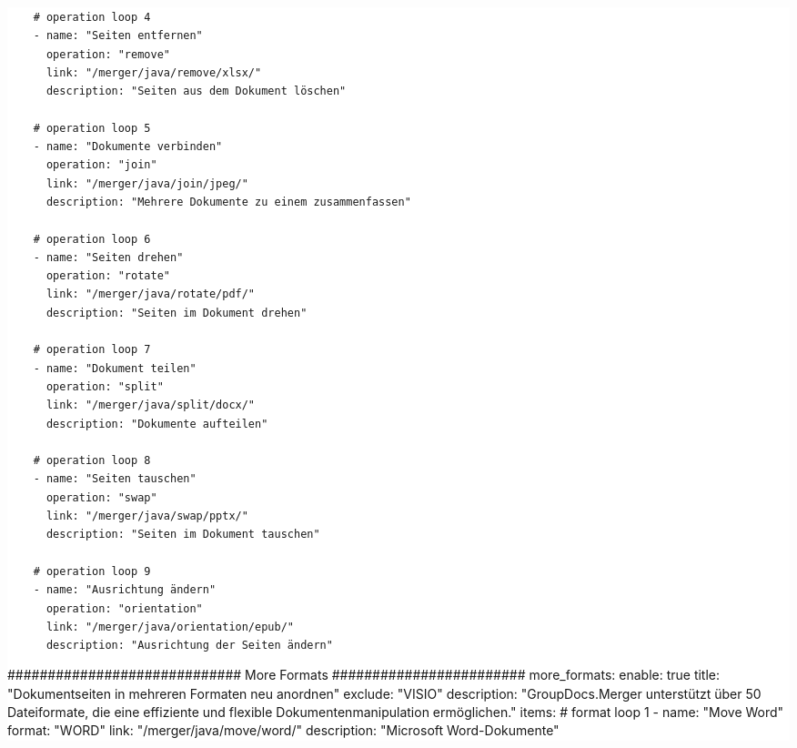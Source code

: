         # operation loop 4
        - name: "Seiten entfernen"
          operation: "remove"
          link: "/merger/java/remove/xlsx/"
          description: "Seiten aus dem Dokument löschen"

        # operation loop 5
        - name: "Dokumente verbinden"
          operation: "join"
          link: "/merger/java/join/jpeg/"
          description: "Mehrere Dokumente zu einem zusammenfassen"

        # operation loop 6
        - name: "Seiten drehen"
          operation: "rotate"
          link: "/merger/java/rotate/pdf/"
          description: "Seiten im Dokument drehen"

        # operation loop 7
        - name: "Dokument teilen"
          operation: "split"
          link: "/merger/java/split/docx/"
          description: "Dokumente aufteilen"

        # operation loop 8
        - name: "Seiten tauschen"
          operation: "swap"
          link: "/merger/java/swap/pptx/"
          description: "Seiten im Dokument tauschen"

        # operation loop 9
        - name: "Ausrichtung ändern"
          operation: "orientation"
          link: "/merger/java/orientation/epub/"
          description: "Ausrichtung der Seiten ändern"
          
        
          
############################# More Formats ########################
more_formats:
    enable: true
    title: "Dokumentseiten in mehreren Formaten neu anordnen"
    exclude: "VISIO"
    description: "GroupDocs.Merger unterstützt über 50 Dateiformate, die eine effiziente und flexible Dokumentenmanipulation ermöglichen."
    items: 
        # format loop 1
        - name: "Move Word"
          format: "WORD"
          link: "/merger/java/move/word/"
          description: "Microsoft Word-Dokumente"
